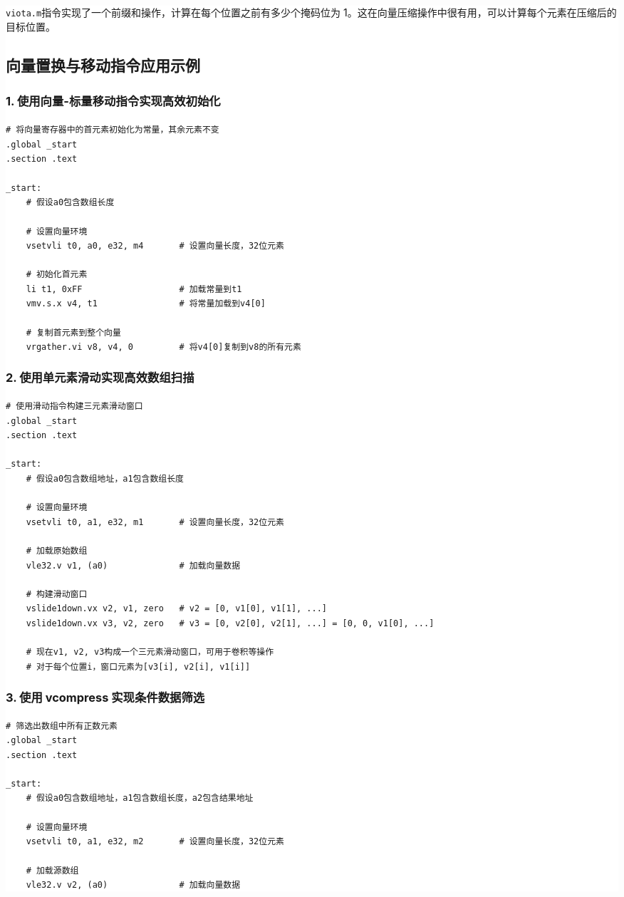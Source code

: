 `viota.m`指令实现了一个前缀和操作，计算在每个位置之前有多少个掩码位为 1。这在向量压缩操作中很有用，可以计算每个元素在压缩后的目标位置。

## 向量置换与移动指令应用示例

### 1. 使用向量-标量移动指令实现高效初始化

```assembly
# 将向量寄存器中的首元素初始化为常量，其余元素不变
.global _start
.section .text

_start:
    # 假设a0包含数组长度

    # 设置向量环境
    vsetvli t0, a0, e32, m4       # 设置向量长度，32位元素

    # 初始化首元素
    li t1, 0xFF                   # 加载常量到t1
    vmv.s.x v4, t1                # 将常量加载到v4[0]

    # 复制首元素到整个向量
    vrgather.vi v8, v4, 0         # 将v4[0]复制到v8的所有元素
```

### 2. 使用单元素滑动实现高效数组扫描

```assembly
# 使用滑动指令构建三元素滑动窗口
.global _start
.section .text

_start:
    # 假设a0包含数组地址，a1包含数组长度

    # 设置向量环境
    vsetvli t0, a1, e32, m1       # 设置向量长度，32位元素

    # 加载原始数组
    vle32.v v1, (a0)              # 加载向量数据

    # 构建滑动窗口
    vslide1down.vx v2, v1, zero   # v2 = [0, v1[0], v1[1], ...]
    vslide1down.vx v3, v2, zero   # v3 = [0, v2[0], v2[1], ...] = [0, 0, v1[0], ...]

    # 现在v1, v2, v3构成一个三元素滑动窗口，可用于卷积等操作
    # 对于每个位置i，窗口元素为[v3[i], v2[i], v1[i]]
```

### 3. 使用 vcompress 实现条件数据筛选

```assembly
# 筛选出数组中所有正数元素
.global _start
.section .text

_start:
    # 假设a0包含数组地址，a1包含数组长度，a2包含结果地址

    # 设置向量环境
    vsetvli t0, a1, e32, m2       # 设置向量长度，32位元素

    # 加载源数组
    vle32.v v2, (a0)              # 加载向量数据
```
